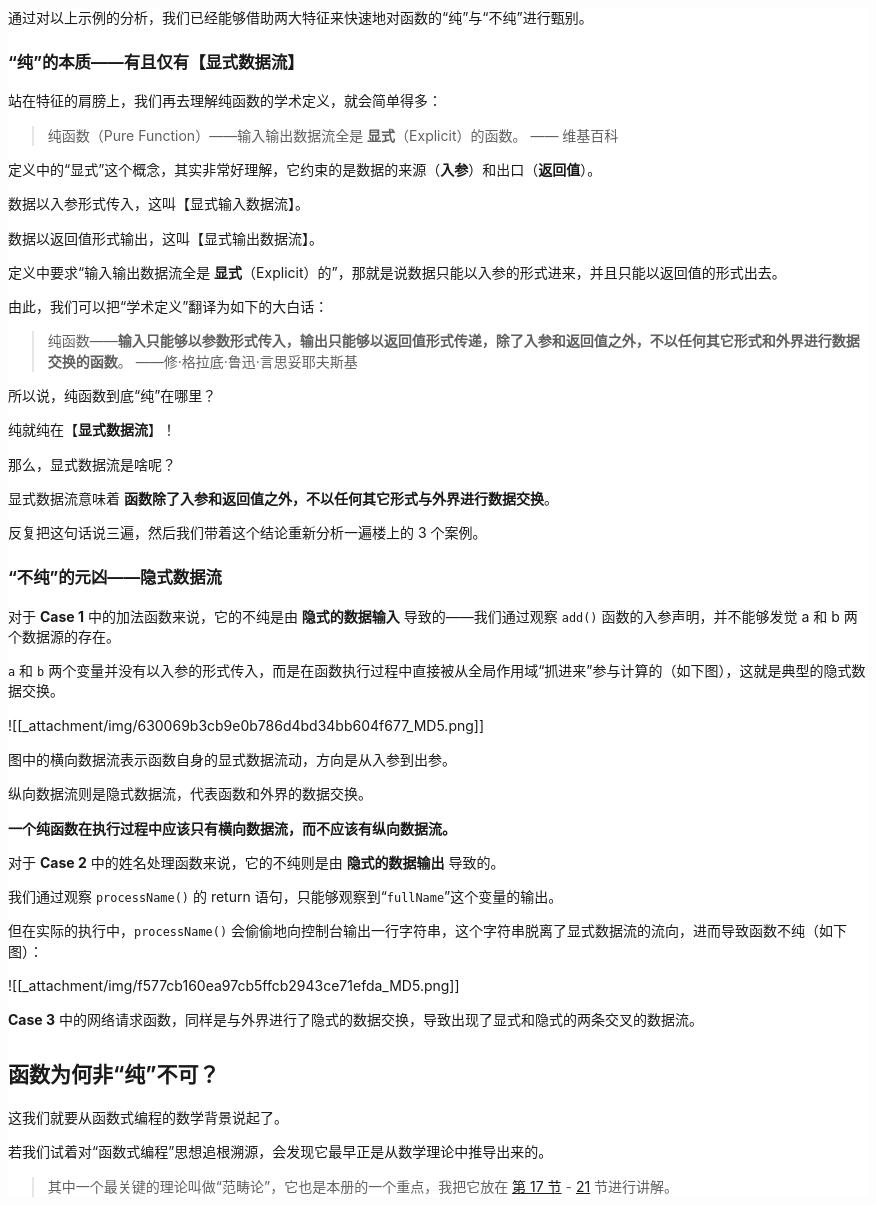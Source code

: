 通过对以上示例的分析，我们已经能够借助两大特征来快速地对函数的“纯”与“不纯”进行甄别。

### “纯”的本质——有且仅有【显式数据流】

站在特征的肩膀上，我们再去理解纯函数的学术定义，就会简单得多：

> 纯函数（Pure Function）——输入输出数据流全是 **显式**（Explicit）的函数。 —— 维基百科

定义中的“显式”这个概念，其实非常好理解，它约束的是数据的来源（**入参**）和出口（**返回值**）。

数据以入参形式传入，这叫【显式输入数据流】。

数据以返回值形式输出，这叫【显式输出数据流】。

定义中要求“输入输出数据流全是 **显式**（Explicit）的”，那就是说数据只能以入参的形式进来，并且只能以返回值的形式出去。

由此，我们可以把“学术定义”翻译为如下的大白话：

> 纯函数——**输入只能够以参数形式传入，输出只能够以返回值形式传递，除了入参和返回值之外，不以任何其它形式和外界进行数据交换的函数**。 ——修·格拉底·鲁迅·言思妥耶夫斯基

所以说，纯函数到底“纯”在哪里？

纯就纯在【**显式数据流**】！

那么，显式数据流是啥呢？

显式数据流意味着 **函数除了入参和返回值之外，不以任何其它形式与外界进行数据交换**。

反复把这句话说三遍，然后我们带着这个结论重新分析一遍楼上的 3 个案例。

### “不纯”的元凶——隐式数据流

对于 **Case 1** 中的加法函数来说，它的不纯是由 **隐式的数据输入** 导致的——我们通过观察 `add()` 函数的入参声明，并不能够发觉 a 和 b 两个数据源的存在。

`a` 和 `b` 两个变量并没有以入参的形式传入，而是在函数执行过程中直接被从全局作用域“抓进来”参与计算的（如下图），这就是典型的隐式数据交换。

![[_attachment/img/630069b3cb9e0b786d4bd34bb604f677_MD5.png]]

图中的横向数据流表示函数自身的显式数据流动，方向是从入参到出参。

纵向数据流则是隐式数据流，代表函数和外界的数据交换。

**一个纯函数在执行过程中应该只有横向数据流，而不应该有纵向数据流。**

对于 **Case 2** 中的姓名处理函数来说，它的不纯则是由 **隐式的数据输出** 导致的。

我们通过观察 `processName()` 的 return 语句，只能够观察到“`fullName`”这个变量的输出。

但在实际的执行中，`processName()` 会偷偷地向控制台输出一行字符串，这个字符串脱离了显式数据流的流向，进而导致函数不纯（如下图）：

![[_attachment/img/f577cb160ea97cb5ffcb2943ce71efda_MD5.png]]

**Case 3** 中的网络请求函数，同样是与外界进行了隐式的数据交换，导致出现了显式和隐式的两条交叉的数据流。

## 函数为何非“纯”不可？

这我们就要从函数式编程的数学背景说起了。

若我们试着对“函数式编程”思想追根溯源，会发现它最早正是从数学理论中推导出来的。

> 其中一个最关键的理论叫做“范畴论”，它也是本册的一个重点，我把它放在 [第 17 节](https://juejin.cn/book/7173591403639865377/section/7175422979646423098) - [21](https://juejin.cn/book/7173591403639865377/section/7175421412075634725) 节进行讲解。
